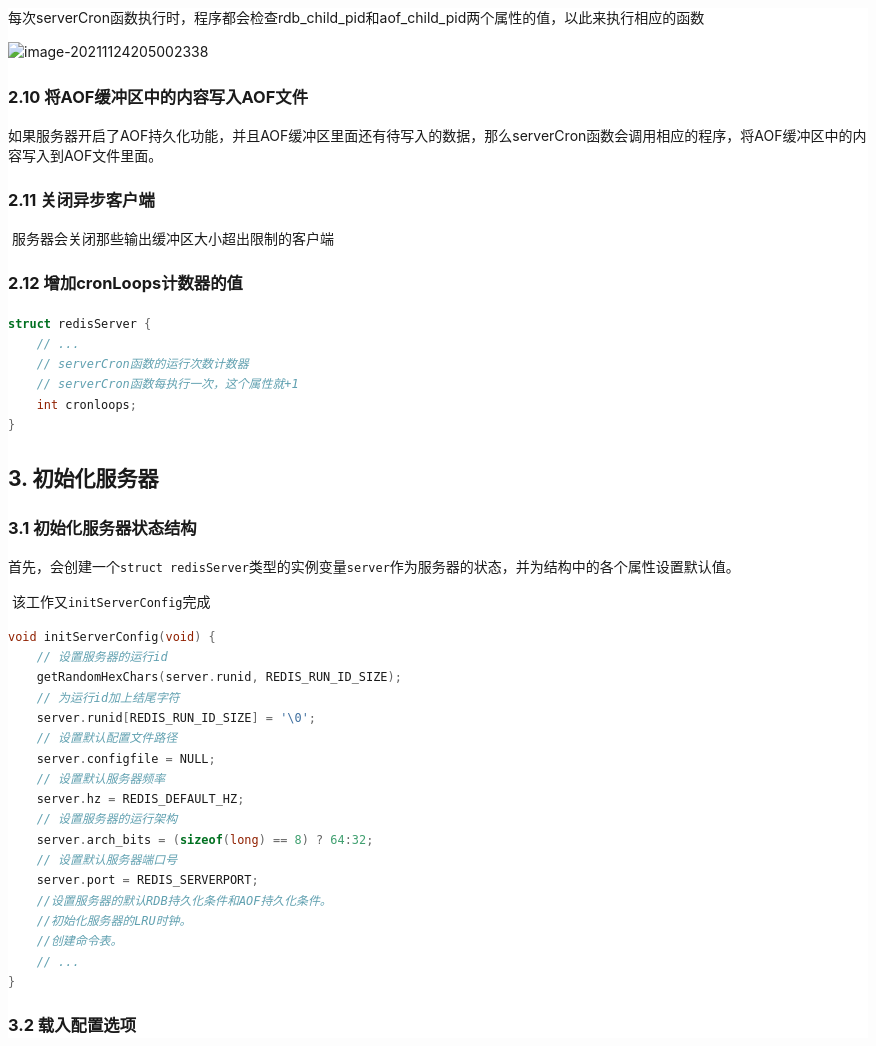 ​	每次serverCron函数执行时，程序都会检查rdb_child_pid和aof_child_pid两个属性的值，以此来执行相应的函数

![image-20211124205002338](https://gitee.com/w1nd1/pic-go-pic/raw/master/blog/image-20211124205002338.png)

### 2.10 将AOF缓冲区中的内容写入AOF文件

​	如果服务器开启了AOF持久化功能，并且AOF缓冲区里面还有待写入的数据，那么serverCron函数会调用相应的程序，将AOF缓冲区中的内容写入到AOF文件里面。

### 2.11 关闭异步客户端

​	服务器会关闭那些输出缓冲区大小超出限制的客户端

### 2.12 增加cronLoops计数器的值

```c
struct redisServer {
    // ...
    // serverCron函数的运行次数计数器
    // serverCron函数每执行一次，这个属性就+1
    int cronloops;
}
```

## 3. 初始化服务器

### 3.1 初始化服务器状态结构

​	首先，会创建一个`struct redisServer`类型的实例变量`server`作为服务器的状态，并为结构中的各个属性设置默认值。

​	该工作又`initServerConfig`完成

```c
void initServerConfig(void) {
    // 设置服务器的运行id
    getRandomHexChars(server.runid, REDIS_RUN_ID_SIZE);
    // 为运行id加上结尾字符
    server.runid[REDIS_RUN_ID_SIZE] = '\0';
    // 设置默认配置文件路径
    server.configfile = NULL;
    // 设置默认服务器频率
    server.hz = REDIS_DEFAULT_HZ;
    // 设置服务器的运行架构
    server.arch_bits = (sizeof(long) == 8) ? 64:32;
    // 设置默认服务器端口号
    server.port = REDIS_SERVERPORT;
    //设置服务器的默认RDB持久化条件和AOF持久化条件。
    //初始化服务器的LRU时钟。
    //创建命令表。
    // ...
}
```

### 3.2 载入配置选项
